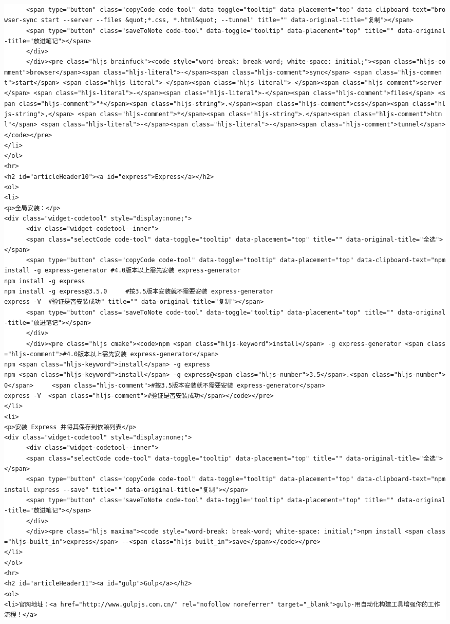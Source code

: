 ```</code></pre>
      <span type="button" class="copyCode code-tool" data-toggle="tooltip" data-placement="top" data-clipboard-text="browser-sync start --server --files &quot;*.css, *.html&quot; --tunnel" title="" data-original-title="复制"></span>
      <span type="button" class="saveToNote code-tool" data-toggle="tooltip" data-placement="top" title="" data-original-title="放进笔记"></span>
      </div>
      </div><pre class="hljs brainfuck"><code style="word-break: break-word; white-space: initial;"><span class="hljs-comment">browser</span><span class="hljs-literal">-</span><span class="hljs-comment">sync</span> <span class="hljs-comment">start</span> <span class="hljs-literal">-</span><span class="hljs-literal">-</span><span class="hljs-comment">server</span> <span class="hljs-literal">-</span><span class="hljs-literal">-</span><span class="hljs-comment">files</span> <span class="hljs-comment">"*</span><span class="hljs-string">.</span><span class="hljs-comment">css</span><span class="hljs-string">,</span> <span class="hljs-comment">*</span><span class="hljs-string">.</span><span class="hljs-comment">html"</span> <span class="hljs-literal">-</span><span class="hljs-literal">-</span><span class="hljs-comment">tunnel</span></code></pre>
</li>
</ol>
<hr>
<h2 id="articleHeader10"><a id="express">Express</a></h2>
<ol>
<li>
<p>全局安装：</p>
<div class="widget-codetool" style="display:none;">
      <div class="widget-codetool--inner">
      <span class="selectCode code-tool" data-toggle="tooltip" data-placement="top" title="" data-original-title="全选"></span>
      <span type="button" class="copyCode code-tool" data-toggle="tooltip" data-placement="top" data-clipboard-text="npm install -g express-generator #4.0版本以上需先安装 express-generator
npm install -g express
npm install -g express@3.5.0     #按3.5版本安装就不需要安装 express-generator
express -V  #验证是否安装成功" title="" data-original-title="复制"></span>
      <span type="button" class="saveToNote code-tool" data-toggle="tooltip" data-placement="top" title="" data-original-title="放进笔记"></span>
      </div>
      </div><pre class="hljs cmake"><code>npm <span class="hljs-keyword">install</span> -g express-generator <span class="hljs-comment">#4.0版本以上需先安装 express-generator</span>
npm <span class="hljs-keyword">install</span> -g express
npm <span class="hljs-keyword">install</span> -g express@<span class="hljs-number">3.5</span>.<span class="hljs-number">0</span>     <span class="hljs-comment">#按3.5版本安装就不需要安装 express-generator</span>
express -V  <span class="hljs-comment">#验证是否安装成功</span></code></pre>
</li>
<li>
<p>安装 Express 并将其保存到依赖列表</p>
<div class="widget-codetool" style="display:none;">
      <div class="widget-codetool--inner">
      <span class="selectCode code-tool" data-toggle="tooltip" data-placement="top" title="" data-original-title="全选"></span>
      <span type="button" class="copyCode code-tool" data-toggle="tooltip" data-placement="top" data-clipboard-text="npm install express --save" title="" data-original-title="复制"></span>
      <span type="button" class="saveToNote code-tool" data-toggle="tooltip" data-placement="top" title="" data-original-title="放进笔记"></span>
      </div>
      </div><pre class="hljs maxima"><code style="word-break: break-word; white-space: initial;">npm install <span class="hljs-built_in">express</span> --<span class="hljs-built_in">save</span></code></pre>
</li>
</ol>
<hr>
<h2 id="articleHeader11"><a id="gulp">Gulp</a></h2>
<ol>
<li>官网地址：<a href="http://www.gulpjs.com.cn/" rel="nofollow noreferrer" target="_blank">gulp-用自动化构建工具增强你的工作流程！</a>
```